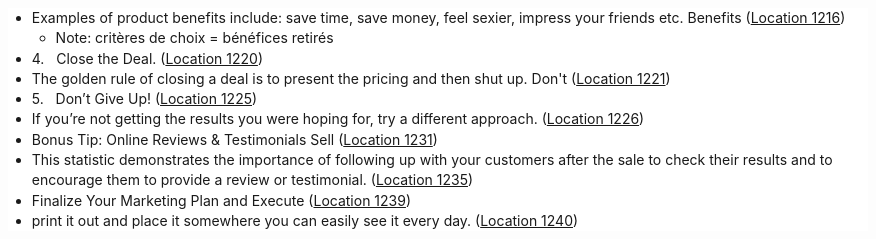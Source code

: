 - Examples of product benefits include: save time, save money, feel sexier, impress your friends etc. Benefits ([Location 1216](https://readwise.io/to_kindle?action=open&asin=B00AS3ULAI&location=1216))
    - Note: critères de choix = bénéfices retirés
- 4.   Close the Deal. ([Location 1220](https://readwise.io/to_kindle?action=open&asin=B00AS3ULAI&location=1220))
- The golden rule of closing a deal is to present the pricing and then shut up. Don't ([Location 1221](https://readwise.io/to_kindle?action=open&asin=B00AS3ULAI&location=1221))
- 5.   Don’t Give Up! ([Location 1225](https://readwise.io/to_kindle?action=open&asin=B00AS3ULAI&location=1225))
- If you’re not getting the results you were hoping for, try a different approach. ([Location 1226](https://readwise.io/to_kindle?action=open&asin=B00AS3ULAI&location=1226))
- Bonus Tip: Online Reviews & Testimonials Sell ([Location 1231](https://readwise.io/to_kindle?action=open&asin=B00AS3ULAI&location=1231))
- This statistic demonstrates the importance of following up with your customers after the sale to check their results and to encourage them to provide a review or testimonial. ([Location 1235](https://readwise.io/to_kindle?action=open&asin=B00AS3ULAI&location=1235))
- Finalize Your Marketing Plan and Execute ([Location 1239](https://readwise.io/to_kindle?action=open&asin=B00AS3ULAI&location=1239))
- print it out and place it somewhere you can easily see it every day. ([Location 1240](https://readwise.io/to_kindle?action=open&asin=B00AS3ULAI&location=1240))
